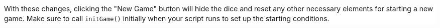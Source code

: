 With these changes, clicking the "New Game" button will hide the dice and reset any other necessary elements for starting a new game. Make sure to call `initGame()` initially when your script runs to set up the starting conditions.
